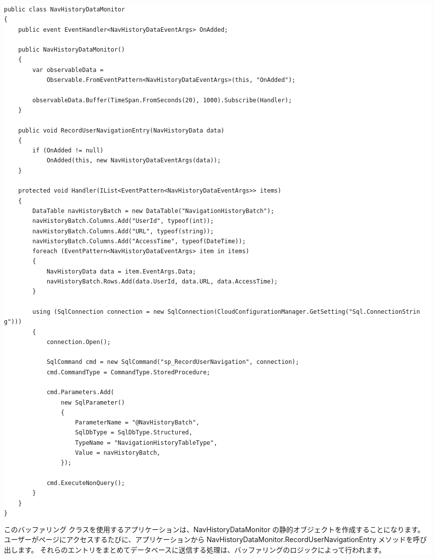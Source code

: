     public class NavHistoryDataMonitor
    {
        public event EventHandler<NavHistoryDataEventArgs> OnAdded;

        public NavHistoryDataMonitor()
        {
            var observableData =
                Observable.FromEventPattern<NavHistoryDataEventArgs>(this, "OnAdded");

            observableData.Buffer(TimeSpan.FromSeconds(20), 1000).Subscribe(Handler);           
        }

        public void RecordUserNavigationEntry(NavHistoryData data)
        {    
            if (OnAdded != null)
                OnAdded(this, new NavHistoryDataEventArgs(data));
        }

        protected void Handler(IList<EventPattern<NavHistoryDataEventArgs>> items)
        {
            DataTable navHistoryBatch = new DataTable("NavigationHistoryBatch");
            navHistoryBatch.Columns.Add("UserId", typeof(int));
            navHistoryBatch.Columns.Add("URL", typeof(string));
            navHistoryBatch.Columns.Add("AccessTime", typeof(DateTime));
            foreach (EventPattern<NavHistoryDataEventArgs> item in items)
            {
                NavHistoryData data = item.EventArgs.Data;
                navHistoryBatch.Rows.Add(data.UserId, data.URL, data.AccessTime);
            }

            using (SqlConnection connection = new SqlConnection(CloudConfigurationManager.GetSetting("Sql.ConnectionString")))
            {
                connection.Open();

                SqlCommand cmd = new SqlCommand("sp_RecordUserNavigation", connection);
                cmd.CommandType = CommandType.StoredProcedure;

                cmd.Parameters.Add(
                    new SqlParameter()
                    {
                        ParameterName = "@NavHistoryBatch",
                        SqlDbType = SqlDbType.Structured,
                        TypeName = "NavigationHistoryTableType",
                        Value = navHistoryBatch,
                    });

                cmd.ExecuteNonQuery();
            }
        }
    }

このバッファリング クラスを使用するアプリケーションは、NavHistoryDataMonitor の静的オブジェクトを作成することになります。 ユーザーがページにアクセスするたびに、アプリケーションから NavHistoryDataMonitor.RecordUserNavigationEntry メソッドを呼び出します。 それらのエントリをまとめてデータベースに送信する処理は、バッファリングのロジックによって行われます。
